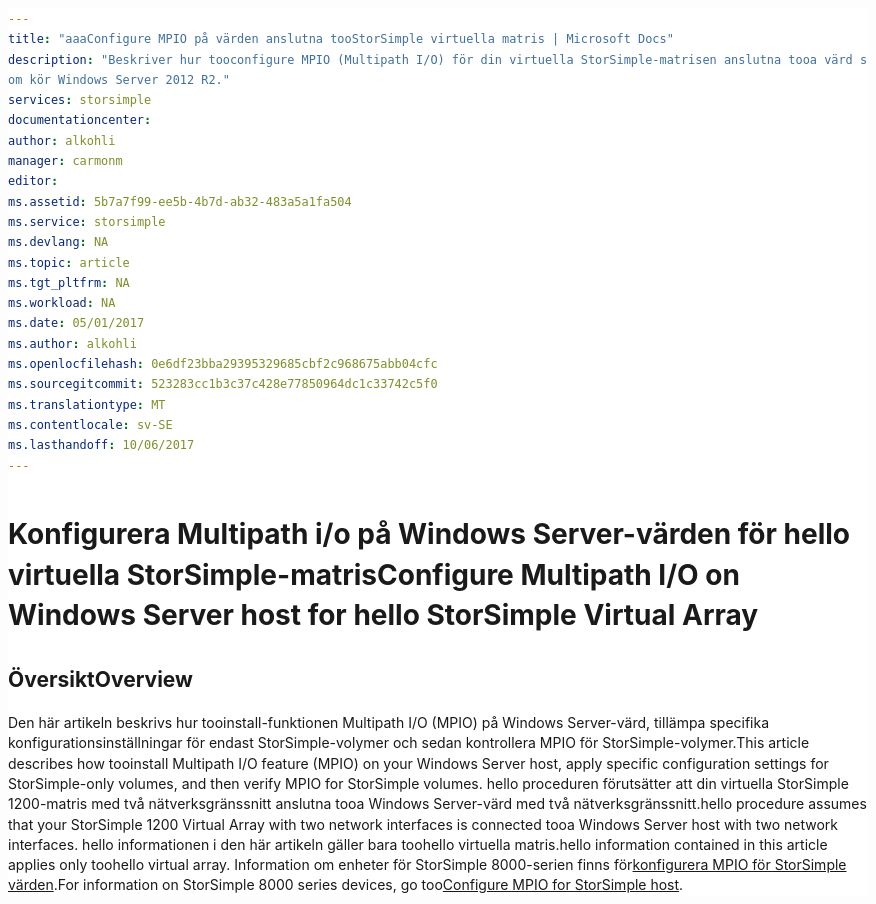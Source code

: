 ```yaml
---
title: "aaaConfigure MPIO på värden anslutna tooStorSimple virtuella matris | Microsoft Docs"
description: "Beskriver hur tooconfigure MPIO (Multipath I/O) för din virtuella StorSimple-matrisen anslutna tooa värd som kör Windows Server 2012 R2."
services: storsimple
documentationcenter: 
author: alkohli
manager: carmonm
editor: 
ms.assetid: 5b7a7f99-ee5b-4b7d-ab32-483a5a1fa504
ms.service: storsimple
ms.devlang: NA
ms.topic: article
ms.tgt_pltfrm: NA
ms.workload: NA
ms.date: 05/01/2017
ms.author: alkohli
ms.openlocfilehash: 0e6df23bba29395329685cbf2c968675abb04cfc
ms.sourcegitcommit: 523283cc1b3c37c428e77850964dc1c33742c5f0
ms.translationtype: MT
ms.contentlocale: sv-SE
ms.lasthandoff: 10/06/2017
---
```

# <a name="configure-multipath-io-on-windows-server-host-for-hello-storsimple-virtual-array"></a><span data-ttu-id="0f385-103">Konfigurera Multipath i/o på Windows Server-värden för hello virtuella StorSimple-matris</span><span class="sxs-lookup"><span data-stu-id="0f385-103">Configure Multipath I/O on Windows Server host for hello StorSimple Virtual Array</span></span>
## <a name="overview"></a><span data-ttu-id="0f385-104">Översikt</span><span class="sxs-lookup"><span data-stu-id="0f385-104">Overview</span></span>
<span data-ttu-id="0f385-105">Den här artikeln beskrivs hur tooinstall-funktionen Multipath I/O (MPIO) på Windows Server-värd, tillämpa specifika konfigurationsinställningar för endast StorSimple-volymer och sedan kontrollera MPIO för StorSimple-volymer.</span><span class="sxs-lookup"><span data-stu-id="0f385-105">This article describes how tooinstall Multipath I/O feature (MPIO) on your Windows Server host, apply specific configuration settings for StorSimple-only volumes, and then verify MPIO for StorSimple volumes.</span></span> <span data-ttu-id="0f385-106">hello proceduren förutsätter att din virtuella StorSimple 1200-matris med två nätverksgränssnitt anslutna tooa Windows Server-värd med två nätverksgränssnitt.</span><span class="sxs-lookup"><span data-stu-id="0f385-106">hello procedure assumes that your StorSimple 1200 Virtual Array with two network interfaces is connected tooa Windows Server host with two network interfaces.</span></span> <span data-ttu-id="0f385-107">hello informationen i den här artikeln gäller bara toohello virtuella matris.</span><span class="sxs-lookup"><span data-stu-id="0f385-107">hello information contained in this article applies only toohello virtual array.</span></span> <span data-ttu-id="0f385-108">Information om enheter för StorSimple 8000-serien finns för[konfigurera MPIO för StorSimple värden](storsimple-configure-mpio-windows-server.md).</span><span class="sxs-lookup"><span data-stu-id="0f385-108">For information on StorSimple 8000 series devices, go too[Configure MPIO for StorSimple host](storsimple-configure-mpio-windows-server.md).</span></span> 
